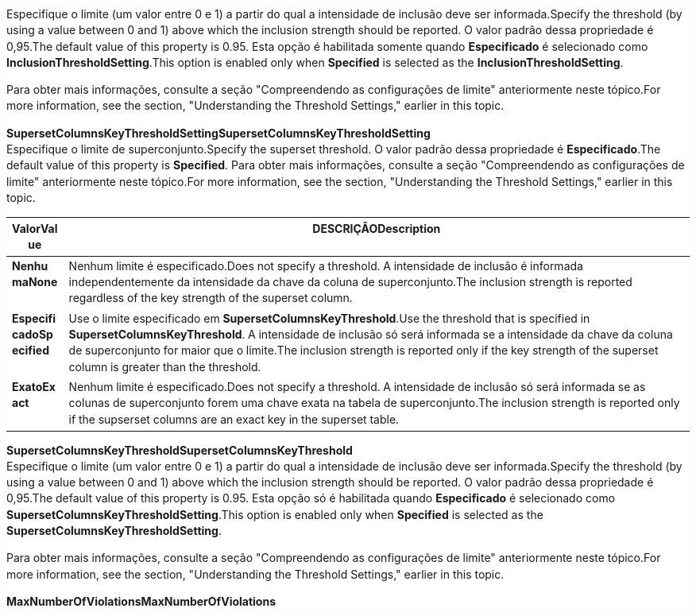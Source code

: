  <span data-ttu-id="14c3b-219">Especifique o limite (um valor entre 0 e 1) a partir do qual a intensidade de inclusão deve ser informada.</span><span class="sxs-lookup"><span data-stu-id="14c3b-219">Specify the threshold (by using a value between 0 and 1) above which the inclusion strength should be reported.</span></span> <span data-ttu-id="14c3b-220">O valor padrão dessa propriedade é 0,95.</span><span class="sxs-lookup"><span data-stu-id="14c3b-220">The default value of this property is 0.95.</span></span> <span data-ttu-id="14c3b-221">Esta opção é habilitada somente quando **Especificado** é selecionado como **InclusionThresholdSetting**.</span><span class="sxs-lookup"><span data-stu-id="14c3b-221">This option is enabled only when **Specified** is selected as the **InclusionThresholdSetting**.</span></span>  
  
 <span data-ttu-id="14c3b-222">Para obter mais informações, consulte a seção "Compreendendo as configurações de limite" anteriormente neste tópico.</span><span class="sxs-lookup"><span data-stu-id="14c3b-222">For more information, see the section, "Understanding the Threshold Settings," earlier in this topic.</span></span>  
  
 <span data-ttu-id="14c3b-223">**SupersetColumnsKeyThresholdSetting**</span><span class="sxs-lookup"><span data-stu-id="14c3b-223">**SupersetColumnsKeyThresholdSetting**</span></span>  
 <span data-ttu-id="14c3b-224">Especifique o limite de superconjunto.</span><span class="sxs-lookup"><span data-stu-id="14c3b-224">Specify the superset threshold.</span></span> <span data-ttu-id="14c3b-225">O valor padrão dessa propriedade é **Especificado**.</span><span class="sxs-lookup"><span data-stu-id="14c3b-225">The default value of this property is **Specified**.</span></span> <span data-ttu-id="14c3b-226">Para obter mais informações, consulte a seção "Compreendendo as configurações de limite" anteriormente neste tópico.</span><span class="sxs-lookup"><span data-stu-id="14c3b-226">For more information, see the section, "Understanding the Threshold Settings," earlier in this topic.</span></span>  
  
|<span data-ttu-id="14c3b-227">Valor</span><span class="sxs-lookup"><span data-stu-id="14c3b-227">Value</span></span>|<span data-ttu-id="14c3b-228">DESCRIÇÃO</span><span class="sxs-lookup"><span data-stu-id="14c3b-228">Description</span></span>|  
|-----------|-----------------|  
|<span data-ttu-id="14c3b-229">**Nenhuma**</span><span class="sxs-lookup"><span data-stu-id="14c3b-229">**None**</span></span>|<span data-ttu-id="14c3b-230">Nenhum limite é especificado.</span><span class="sxs-lookup"><span data-stu-id="14c3b-230">Does not specify a threshold.</span></span> <span data-ttu-id="14c3b-231">A intensidade de inclusão é informada independentemente da intensidade da chave da coluna de superconjunto.</span><span class="sxs-lookup"><span data-stu-id="14c3b-231">The inclusion strength is reported regardless of the key strength of the superset column.</span></span>|  
|<span data-ttu-id="14c3b-232">**Especificado**</span><span class="sxs-lookup"><span data-stu-id="14c3b-232">**Specified**</span></span>|<span data-ttu-id="14c3b-233">Use o limite especificado em **SupersetColumnsKeyThreshold**.</span><span class="sxs-lookup"><span data-stu-id="14c3b-233">Use the threshold that is specified in **SupersetColumnsKeyThreshold**.</span></span> <span data-ttu-id="14c3b-234">A intensidade de inclusão só será informada se a intensidade da chave da coluna de superconjunto for maior que o limite.</span><span class="sxs-lookup"><span data-stu-id="14c3b-234">The inclusion strength is reported only if the key strength of the superset column is greater than the threshold.</span></span>|  
|<span data-ttu-id="14c3b-235">**Exato**</span><span class="sxs-lookup"><span data-stu-id="14c3b-235">**Exact**</span></span>|<span data-ttu-id="14c3b-236">Nenhum limite é especificado.</span><span class="sxs-lookup"><span data-stu-id="14c3b-236">Does not specify a threshold.</span></span> <span data-ttu-id="14c3b-237">A intensidade de inclusão só será informada se as colunas de superconjunto forem uma chave exata na tabela de superconjunto.</span><span class="sxs-lookup"><span data-stu-id="14c3b-237">The inclusion strength is reported only if the supserset columns are an exact key in the superset table.</span></span>|  
  
 <span data-ttu-id="14c3b-238">**SupersetColumnsKeyThreshold**</span><span class="sxs-lookup"><span data-stu-id="14c3b-238">**SupersetColumnsKeyThreshold**</span></span>  
 <span data-ttu-id="14c3b-239">Especifique o limite (um valor entre 0 e 1) a partir do qual a intensidade de inclusão deve ser informada.</span><span class="sxs-lookup"><span data-stu-id="14c3b-239">Specify the threshold (by using a value between 0 and 1) above which the inclusion strength should be reported.</span></span> <span data-ttu-id="14c3b-240">O valor padrão dessa propriedade é 0,95.</span><span class="sxs-lookup"><span data-stu-id="14c3b-240">The default value of this property is 0.95.</span></span> <span data-ttu-id="14c3b-241">Esta opção só é habilitada quando **Especificado** é selecionado como **SupersetColumnsKeyThresholdSetting**.</span><span class="sxs-lookup"><span data-stu-id="14c3b-241">This option is enabled only when **Specified** is selected as the **SupersetColumnsKeyThresholdSetting**.</span></span>  
  
 <span data-ttu-id="14c3b-242">Para obter mais informações, consulte a seção "Compreendendo as configurações de limite" anteriormente neste tópico.</span><span class="sxs-lookup"><span data-stu-id="14c3b-242">For more information, see the section, "Understanding the Threshold Settings," earlier in this topic.</span></span>  
  
 <span data-ttu-id="14c3b-243">**MaxNumberOfViolations**</span><span class="sxs-lookup"><span data-stu-id="14c3b-243">**MaxNumberOfViolations**</span></span>  